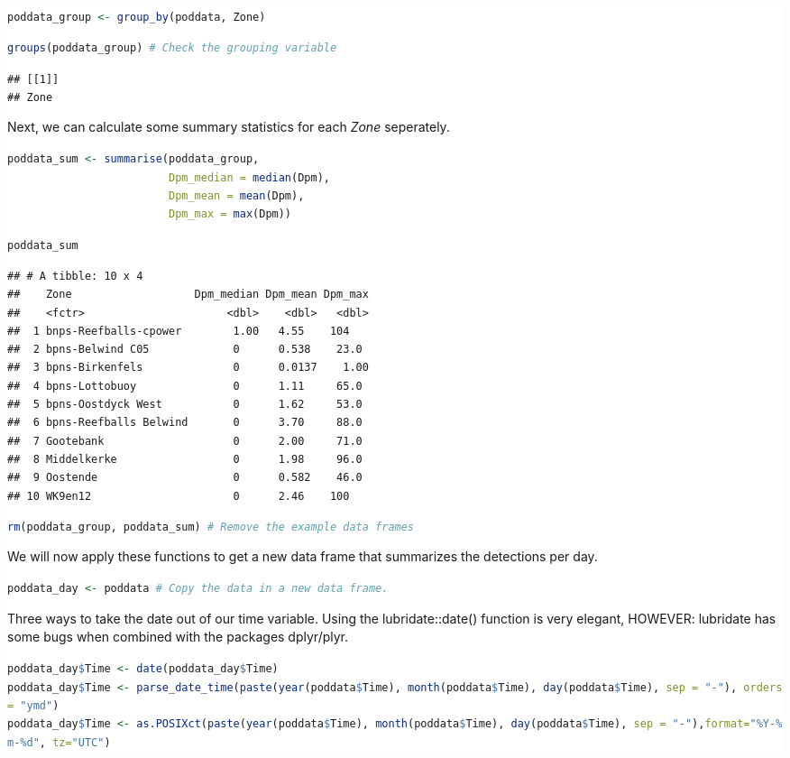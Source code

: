 ```r
poddata_group <- group_by(poddata, Zone)
```

```r
groups(poddata_group) # Check the grouping variable
```

```
## [[1]]
## Zone
```

Next, we can calculate some summary statistics for each *Zone* seperately.

```r
poddata_sum <- summarise(poddata_group,
                         Dpm_median = median(Dpm),
                         Dpm_mean = mean(Dpm),
                         Dpm_max = max(Dpm))
```

```r
poddata_sum
```

```
## # A tibble: 10 x 4
##    Zone                   Dpm_median Dpm_mean Dpm_max
##    <fctr>                      <dbl>    <dbl>   <dbl>
##  1 bnps-Reefballs-cpower        1.00   4.55    104   
##  2 bpns-Belwind C05             0      0.538    23.0 
##  3 bpns-Birkenfels              0      0.0137    1.00
##  4 bpns-Lottobuoy               0      1.11     65.0 
##  5 bpns-Oostdyck West           0      1.62     53.0 
##  6 bpns-Reefballs Belwind       0      3.70     88.0 
##  7 Gootebank                    0      2.00     71.0 
##  8 Middelkerke                  0      1.98     96.0 
##  9 Oostende                     0      0.582    46.0 
## 10 WK9en12                      0      2.46    100
```


```r
rm(poddata_group, poddata_sum) # Remove the example data frames
```

We will now apply these functions to get a new data frame that summarizes the detections per day.

```r
poddata_day <- poddata # Copy the data in a new data frame.
```

Three ways to take the date out of our time variable. Using the lubridate::date() function is very elegant, HOWEVER: lubridate has some bugs when combined with the packages dplyr/plyr.

```r
poddata_day$Time <- date(poddata_day$Time)
poddata_day$Time <- parse_date_time(paste(year(poddata$Time), month(poddata$Time), day(poddata$Time), sep = "-"), orders = "ymd")
poddata_day$Time <- as.POSIXct(paste(year(poddata$Time), month(poddata$Time), day(poddata$Time), sep = "-"),format="%Y-%m-%d", tz="UTC")
```
